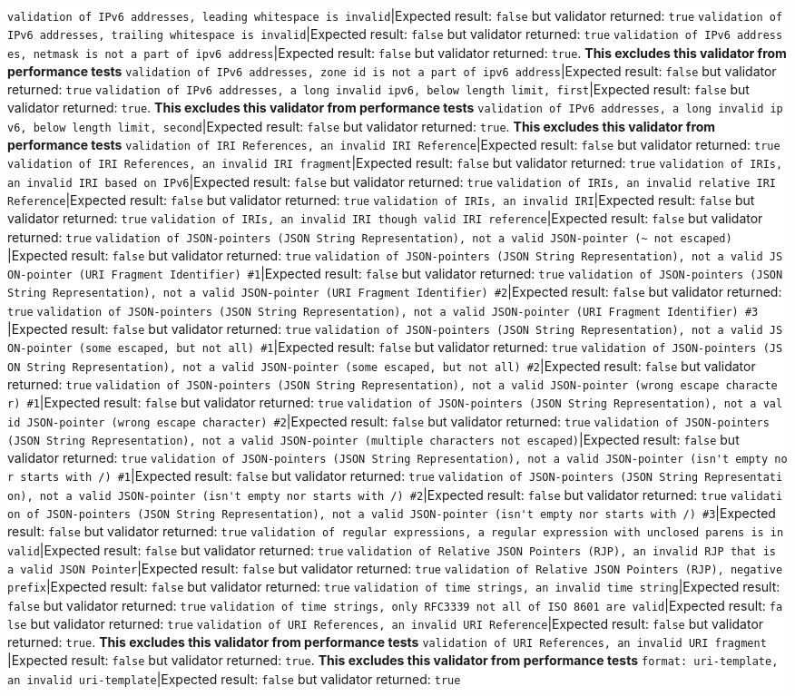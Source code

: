 `validation of IPv6 addresses, leading whitespace is invalid`|Expected result: `false` but validator returned: `true`
`validation of IPv6 addresses, trailing whitespace is invalid`|Expected result: `false` but validator returned: `true`
`validation of IPv6 addresses, netmask is not a part of ipv6 address`|Expected result: `false` but validator returned: `true`. **This excludes this validator from performance tests**
`validation of IPv6 addresses, zone id is not a part of ipv6 address`|Expected result: `false` but validator returned: `true`
`validation of IPv6 addresses, a long invalid ipv6, below length limit, first`|Expected result: `false` but validator returned: `true`. **This excludes this validator from performance tests**
`validation of IPv6 addresses, a long invalid ipv6, below length limit, second`|Expected result: `false` but validator returned: `true`. **This excludes this validator from performance tests**
`validation of IRI References, an invalid IRI Reference`|Expected result: `false` but validator returned: `true`
`validation of IRI References, an invalid IRI fragment`|Expected result: `false` but validator returned: `true`
`validation of IRIs, an invalid IRI based on IPv6`|Expected result: `false` but validator returned: `true`
`validation of IRIs, an invalid relative IRI Reference`|Expected result: `false` but validator returned: `true`
`validation of IRIs, an invalid IRI`|Expected result: `false` but validator returned: `true`
`validation of IRIs, an invalid IRI though valid IRI reference`|Expected result: `false` but validator returned: `true`
`validation of JSON-pointers (JSON String Representation), not a valid JSON-pointer (~ not escaped)`|Expected result: `false` but validator returned: `true`
`validation of JSON-pointers (JSON String Representation), not a valid JSON-pointer (URI Fragment Identifier) #1`|Expected result: `false` but validator returned: `true`
`validation of JSON-pointers (JSON String Representation), not a valid JSON-pointer (URI Fragment Identifier) #2`|Expected result: `false` but validator returned: `true`
`validation of JSON-pointers (JSON String Representation), not a valid JSON-pointer (URI Fragment Identifier) #3`|Expected result: `false` but validator returned: `true`
`validation of JSON-pointers (JSON String Representation), not a valid JSON-pointer (some escaped, but not all) #1`|Expected result: `false` but validator returned: `true`
`validation of JSON-pointers (JSON String Representation), not a valid JSON-pointer (some escaped, but not all) #2`|Expected result: `false` but validator returned: `true`
`validation of JSON-pointers (JSON String Representation), not a valid JSON-pointer (wrong escape character) #1`|Expected result: `false` but validator returned: `true`
`validation of JSON-pointers (JSON String Representation), not a valid JSON-pointer (wrong escape character) #2`|Expected result: `false` but validator returned: `true`
`validation of JSON-pointers (JSON String Representation), not a valid JSON-pointer (multiple characters not escaped)`|Expected result: `false` but validator returned: `true`
`validation of JSON-pointers (JSON String Representation), not a valid JSON-pointer (isn't empty nor starts with /) #1`|Expected result: `false` but validator returned: `true`
`validation of JSON-pointers (JSON String Representation), not a valid JSON-pointer (isn't empty nor starts with /) #2`|Expected result: `false` but validator returned: `true`
`validation of JSON-pointers (JSON String Representation), not a valid JSON-pointer (isn't empty nor starts with /) #3`|Expected result: `false` but validator returned: `true`
`validation of regular expressions, a regular expression with unclosed parens is invalid`|Expected result: `false` but validator returned: `true`
`validation of Relative JSON Pointers (RJP), an invalid RJP that is a valid JSON Pointer`|Expected result: `false` but validator returned: `true`
`validation of Relative JSON Pointers (RJP), negative prefix`|Expected result: `false` but validator returned: `true`
`validation of time strings, an invalid time string`|Expected result: `false` but validator returned: `true`
`validation of time strings, only RFC3339 not all of ISO 8601 are valid`|Expected result: `false` but validator returned: `true`
`validation of URI References, an invalid URI Reference`|Expected result: `false` but validator returned: `true`. **This excludes this validator from performance tests**
`validation of URI References, an invalid URI fragment`|Expected result: `false` but validator returned: `true`. **This excludes this validator from performance tests**
`format: uri-template, an invalid uri-template`|Expected result: `false` but validator returned: `true`